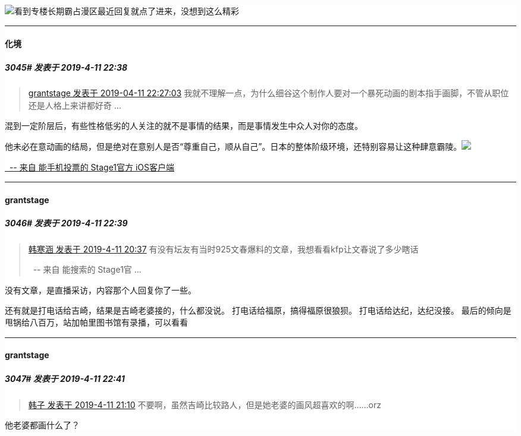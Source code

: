

<img src="https://static.saraba1st.com/image/smiley/face2017/067.png" referrerpolicy="no-referrer">看到专楼长期霸占漫区最近回复就点了进来，没想到这么精彩







*****

####  化境  
##### 3045#       发表于 2019-4-11 22:38



<blockquote><a href="httphttps://bbs.saraba1st.com/2b/forum.php?mod=redirect&amp;goto=findpost&amp;pid=43267262&amp;ptid=1786645" target="_blank">grantstage 发表于 2019-04-11 22:27:03</a>
我就不理解一点，为什么细谷这个制作人要对一个暴死动画的剧本指手画脚，不管从职位还是人格上来讲都好奇 ...</blockquote>混到一定阶层后，有些性格低劣的人关注的就不是事情的结果，而是事情发生中众人对你的态度。

他未必在意动画的结局，但是绝对在意别人是否“尊重自己，顺从自己”。日本的整体阶级环境，还特别容易让这种肆意霸陵。<img src="https://static.saraba1st.com/image/smiley/face2017/100.png" referrerpolicy="no-referrer">

[  -- 来自 能手机投票的 Stage1官方 iOS客户端](https://itunes.apple.com/fi/app/saraba1st/id1221237470?mt=8)







*****

####  grantstage  
##### 3046#       发表于 2019-4-11 22:39



<blockquote><a href="httphttps://bbs.saraba1st.com/2b/forum.php?mod=redirect&amp;goto=findpost&amp;pid=43266173&amp;ptid=1786645" target="_blank">韩寒涵 发表于 2019-4-11 20:37</a>
有没有坛友有当时925文春爆料的文章，我想看看kfp让文春说了多少瞎话

  -- 来自 能搜索的 Stage1官 ...</blockquote>
没有文章，是直播采访，内容那个人回复你了一些。

还有就是打电话给吉崎，结果是吉崎老婆接的，什么都没说。
打电话给福原，搞得福原很狼狈。
打电话给达纪，达纪没接。
最后的倾向是甩锅给八百万，站加帕里图书馆有录播，可以看看







*****

####  grantstage  
##### 3047#       发表于 2019-4-11 22:41



<blockquote><a href="httphttps://bbs.saraba1st.com/2b/forum.php?mod=redirect&amp;goto=findpost&amp;pid=43266502&amp;ptid=1786645" target="_blank">韩子 发表于 2019-4-11 21:10</a>
不要啊，虽然吉崎比较路人，但是她老婆的画风超喜欢的啊……orz</blockquote>
他老婆都画什么了？
